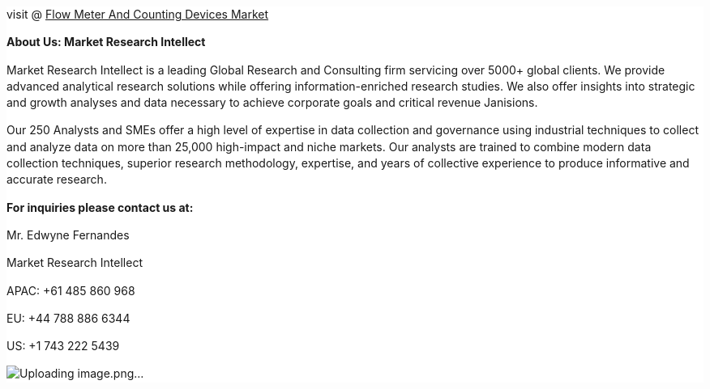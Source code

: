 visit&nbsp;@</strong>&nbsp;</span><span class="font-[700]"><a href="https://www.marketresearchintellect.com/product/global-flow-meter-and-counting-devices-market-size-and-forecast/?utm_source=Linkedin&utm_medium=865" target="_blank" data-tracking-control-name="article-ssr-frontend-pulse_little-text-block" data-tracking-will-navigate="" data-test-link="">Flow Meter And Counting Devices Market</a></span></p><p><strong><span class="font-[700]">About Us: Market Research Intellect</span></strong></p><p><span class="">Market Research Intellect is a leading Global Research and Consulting firm servicing over 5000+ global clients. We provide advanced analytical research solutions while offering information-enriched research studies.&nbsp;</span>We also offer insights into strategic and growth analyses and data necessary to achieve corporate goals and critical revenue Janisions.</p><p><span class="">Our 250 Analysts and SMEs offer a high level of expertise in data collection and governance using industrial techniques to collect and analyze data on more than 25,000 high-impact and niche markets. Our analysts are trained to combine modern data collection techniques, superior research methodology, expertise, and years of collective experience to produce informative and accurate research.</span></p><p><strong>For inquiries please contact us at:</strong></p><p>Mr. Edwyne Fernandes</p><p>Market Research Intellect</p><p>APAC: +61 485 860 968</p><p>EU: +44 788 886 6344</p><p>US: +1 743 222 5439</p>
![Uploading image.png…]()
